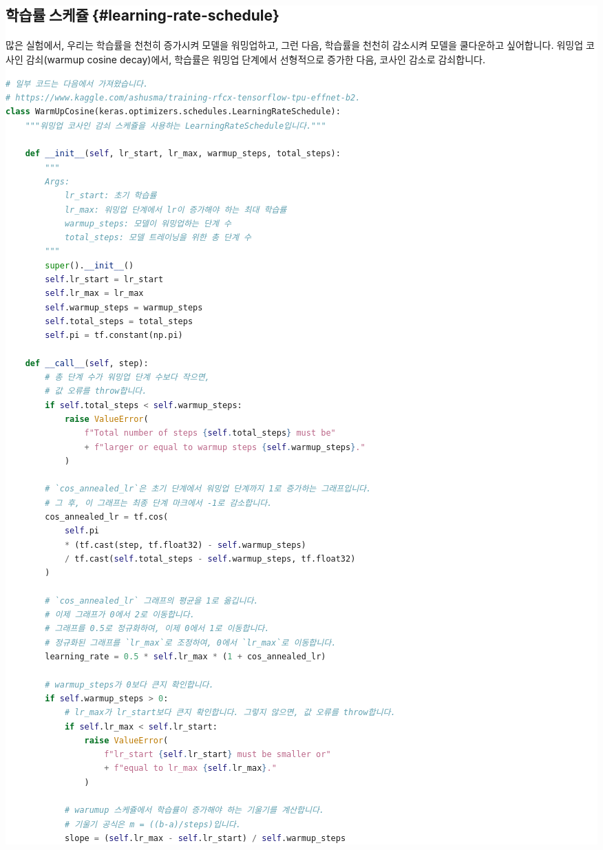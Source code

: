 ## 학습률 스케쥴 {#learning-rate-schedule}

많은 실험에서, 우리는 학습률을 천천히 증가시켜 모델을 워밍업하고,
그런 다음, 학습률을 천천히 감소시켜 모델을 쿨다운하고 싶어합니다.
워밍업 코사인 감쇠(warmup cosine decay)에서,
학습률은 워밍업 단계에서 선형적으로 증가한 다음, 코사인 감소로 감쇠합니다.

```python
# 일부 코드는 다음에서 가져왔습니다.
# https://www.kaggle.com/ashusma/training-rfcx-tensorflow-tpu-effnet-b2.
class WarmUpCosine(keras.optimizers.schedules.LearningRateSchedule):
    """워밍업 코사인 감쇠 스케쥴을 사용하는 LearningRateSchedule입니다."""

    def __init__(self, lr_start, lr_max, warmup_steps, total_steps):
        """
        Args:
            lr_start: 초기 학습률
            lr_max: 워밍업 단계에서 lr이 증가해야 하는 최대 학습률
            warmup_steps: 모델이 워밍업하는 단계 수
            total_steps: 모델 트레이닝을 위한 총 단계 수
        """
        super().__init__()
        self.lr_start = lr_start
        self.lr_max = lr_max
        self.warmup_steps = warmup_steps
        self.total_steps = total_steps
        self.pi = tf.constant(np.pi)

    def __call__(self, step):
        # 총 단계 수가 워밍업 단계 수보다 작으면,
        # 값 오류를 throw합니다.
        if self.total_steps < self.warmup_steps:
            raise ValueError(
                f"Total number of steps {self.total_steps} must be"
                + f"larger or equal to warmup steps {self.warmup_steps}."
            )

        # `cos_annealed_lr`은 초기 단계에서 워밍업 단계까지 1로 증가하는 그래프입니다.
        # 그 후, 이 그래프는 최종 단계 마크에서 -1로 감소합니다.
        cos_annealed_lr = tf.cos(
            self.pi
            * (tf.cast(step, tf.float32) - self.warmup_steps)
            / tf.cast(self.total_steps - self.warmup_steps, tf.float32)
        )

        # `cos_annealed_lr` 그래프의 평균을 1로 옮깁니다.
        # 이제 그래프가 0에서 2로 이동합니다.
        # 그래프를 0.5로 정규화하여, 이제 0에서 1로 이동합니다.
        # 정규화된 그래프를 `lr_max`로 조정하여, 0에서 `lr_max`로 이동합니다.
        learning_rate = 0.5 * self.lr_max * (1 + cos_annealed_lr)

        # warmup_steps가 0보다 큰지 확인합니다.
        if self.warmup_steps > 0:
            # lr_max가 lr_start보다 큰지 확인합니다. 그렇지 않으면, 값 오류를 throw합니다.
            if self.lr_max < self.lr_start:
                raise ValueError(
                    f"lr_start {self.lr_start} must be smaller or"
                    + f"equal to lr_max {self.lr_max}."
                )

            # warumup 스케쥴에서 학습률이 증가해야 하는 기울기를 계산합니다.
            # 기울기 공식은 m = ((b-a)/steps)입니다.
            slope = (self.lr_max - self.lr_start) / self.warmup_steps

```